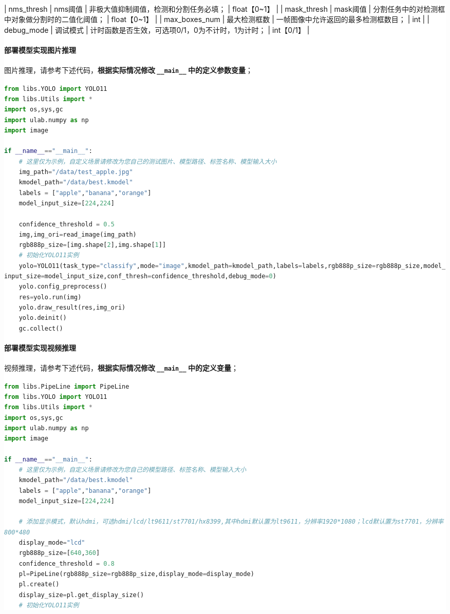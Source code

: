 | nms_thresh       | nms阈值        | 非极大值抑制阈值，检测和分割任务必填；                       | float【0~1】 |
| mask_thresh      | mask阈值       | 分割任务中的对检测框中对象做分割时的二值化阈值；             | float【0~1】 |
| max_boxes_num    | 最大检测框数   | 一帧图像中允许返回的最多检测框数目；                         | int          |
| debug_mode       | 调试模式       | 计时函数是否生效，可选项0/1，0为不计时，1为计时；            | int【0/1】   |

#### 部署模型实现图片推理

图片推理，请参考下述代码，**根据实际情况修改 `__main__` 中的定义参数变量**；

```python
from libs.YOLO import YOLO11
from libs.Utils import *
import os,sys,gc
import ulab.numpy as np
import image

if __name__=="__main__":
    # 这里仅为示例，自定义场景请修改为您自己的测试图片、模型路径、标签名称、模型输入大小
    img_path="/data/test_apple.jpg"
    kmodel_path="/data/best.kmodel"
    labels = ["apple","banana","orange"]
    model_input_size=[224,224]

    confidence_threshold = 0.5
    img,img_ori=read_image(img_path)
    rgb888p_size=[img.shape[2],img.shape[1]]
    # 初始化YOLO11实例
    yolo=YOLO11(task_type="classify",mode="image",kmodel_path=kmodel_path,labels=labels,rgb888p_size=rgb888p_size,model_input_size=model_input_size,conf_thresh=confidence_threshold,debug_mode=0)
    yolo.config_preprocess()
    res=yolo.run(img)
    yolo.draw_result(res,img_ori)
    yolo.deinit()
    gc.collect()
```

#### 部署模型实现视频推理

视频推理，请参考下述代码，**根据实际情况修改 `__main__` 中的定义变量**；

```python
from libs.PipeLine import PipeLine
from libs.YOLO import YOLO11
from libs.Utils import *
import os,sys,gc
import ulab.numpy as np
import image

if __name__=="__main__":
    # 这里仅为示例，自定义场景请修改为您自己的模型路径、标签名称、模型输入大小
    kmodel_path="/data/best.kmodel"
    labels = ["apple","banana","orange"]
    model_input_size=[224,224]

    # 添加显示模式，默认hdmi，可选hdmi/lcd/lt9611/st7701/hx8399,其中hdmi默认置为lt9611，分辨率1920*1080；lcd默认置为st7701，分辨率800*480
    display_mode="lcd"
    rgb888p_size=[640,360]
    confidence_threshold = 0.8
    pl=PipeLine(rgb888p_size=rgb888p_size,display_mode=display_mode)
    pl.create()
    display_size=pl.get_display_size()
    # 初始化YOLO11实例
```